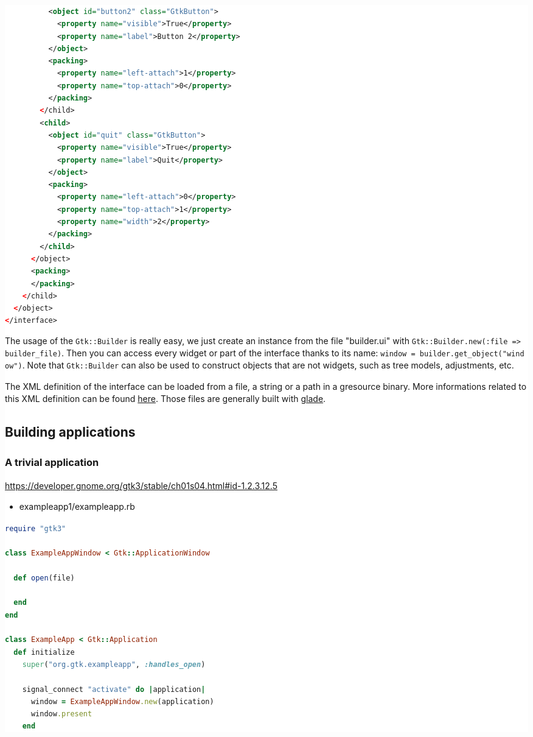 ```xml
          <object id="button2" class="GtkButton">
            <property name="visible">True</property>
            <property name="label">Button 2</property>
          </object>
          <packing>
            <property name="left-attach">1</property>
            <property name="top-attach">0</property>
          </packing>
        </child>
        <child>
          <object id="quit" class="GtkButton">
            <property name="visible">True</property>
            <property name="label">Quit</property>
          </object>
          <packing>
            <property name="left-attach">0</property>
            <property name="top-attach">1</property>
            <property name="width">2</property>
          </packing>
        </child>
      </object>
      <packing>
      </packing>
    </child>
  </object>
</interface>
```

The usage of the `Gtk::Builder` is really easy, we just create an instance from the
file "builder.ui" with `Gtk::Builder.new(:file => builder_file)`. Then you can access every widget or part of the interface thanks to its name: `window = builder.get_object("window")`. Note that `Gtk::Builder` can also be used to construct objects that are not widgets, such as tree models, adjustments, etc.

The XML definition of the interface can be loaded from a file, a string or a path in a gresource binary. More informations related to this XML definition can be found [here](https://developer.gnome.org/gtk3/stable/GtkBuilder.html#BUILDER-UI). Those files are generally built with [glade](https://glade.gnome.org/).


## Building applications

### A trivial application
https://developer.gnome.org/gtk3/stable/ch01s04.html#id-1.2.3.12.5

*    exampleapp1/exampleapp.rb
```ruby
require "gtk3"

class ExampleAppWindow < Gtk::ApplicationWindow

  def open(file)

  end
end

class ExampleApp < Gtk::Application
  def initialize
    super("org.gtk.exampleapp", :handles_open)

    signal_connect "activate" do |application|
      window = ExampleAppWindow.new(application)
      window.present
    end
```